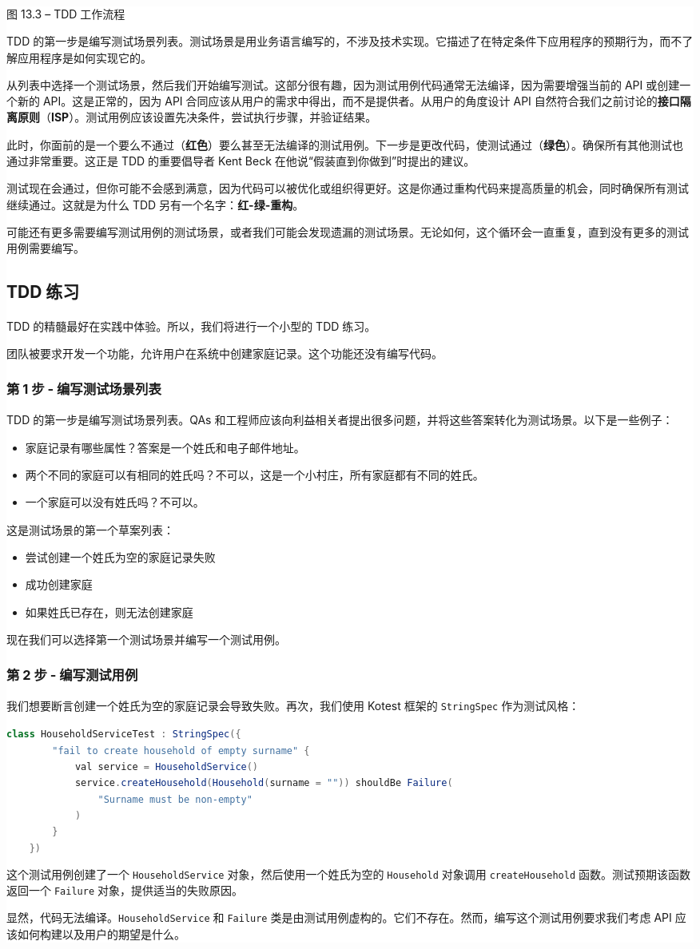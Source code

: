 图 13.3 – TDD 工作流程

TDD 的第一步是编写测试场景列表。测试场景是用业务语言编写的，不涉及技术实现。它描述了在特定条件下应用程序的预期行为，而不了解应用程序是如何实现它的。

从列表中选择一个测试场景，然后我们开始编写测试。这部分很有趣，因为测试用例代码通常无法编译，因为需要增强当前的 API 或创建一个新的 API。这是正常的，因为 API 合同应该从用户的需求中得出，而不是提供者。从用户的角度设计 API 自然符合我们之前讨论的**接口隔离原则**（**ISP**）。测试用例应该设置先决条件，尝试执行步骤，并验证结果。

此时，你面前的是一个要么不通过（**红色**）要么甚至无法编译的测试用例。下一步是更改代码，使测试通过（**绿色**）。确保所有其他测试也通过非常重要。这正是 TDD 的重要倡导者 Kent Beck 在他说“假装直到你做到”时提出的建议。

测试现在会通过，但你可能不会感到满意，因为代码可以被优化或组织得更好。这是你通过重构代码来提高质量的机会，同时确保所有测试继续通过。这就是为什么 TDD 另有一个名字：**红-绿-重构**。

可能还有更多需要编写测试用例的测试场景，或者我们可能会发现遗漏的测试场景。无论如何，这个循环会一直重复，直到没有更多的测试用例需要编写。

## TDD 练习

TDD 的精髓最好在实践中体验。所以，我们将进行一个小型的 TDD 练习。

团队被要求开发一个功能，允许用户在系统中创建家庭记录。这个功能还没有编写代码。

### 第 1 步 - 编写测试场景列表

TDD 的第一步是编写测试场景列表。QAs 和工程师应该向利益相关者提出很多问题，并将这些答案转化为测试场景。以下是一些例子：

+   家庭记录有哪些属性？答案是一个姓氏和电子邮件地址。

+   两个不同的家庭可以有相同的姓氏吗？不可以，这是一个小村庄，所有家庭都有不同的姓氏。

+   一个家庭可以没有姓氏吗？不可以。

这是测试场景的第一个草案列表：

+   尝试创建一个姓氏为空的家庭记录失败

+   成功创建家庭

+   如果姓氏已存在，则无法创建家庭

现在我们可以选择第一个测试场景并编写一个测试用例。

### 第 2 步 - 编写测试用例

我们想要断言创建一个姓氏为空的家庭记录会导致失败。再次，我们使用 Kotest 框架的 `StringSpec` 作为测试风格：

```java
class HouseholdServiceTest : StringSpec({
        "fail to create household of empty surname" {
            val service = HouseholdService()
            service.createHousehold(Household(surname = "")) shouldBe Failure(
                "Surname must be non-empty"
            )
        }
    })
```

这个测试用例创建了一个 `HouseholdService` 对象，然后使用一个姓氏为空的 `Household` 对象调用 `createHousehold` 函数。测试预期该函数返回一个 `Failure` 对象，提供适当的失败原因。

显然，代码无法编译。`HouseholdService` 和 `Failure` 类是由测试用例虚构的。它们不存在。然而，编写这个测试用例要求我们考虑 API 应该如何构建以及用户的期望是什么。
